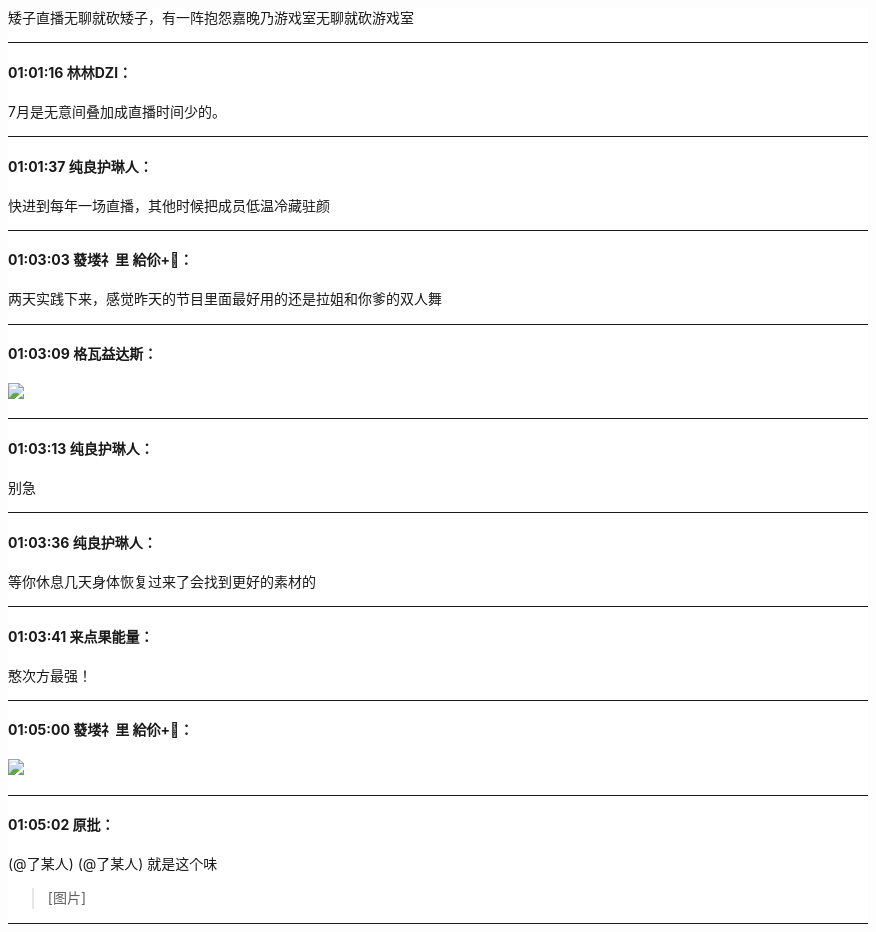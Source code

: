 矮子直播无聊就砍矮子，有一阵抱怨嘉晚乃游戏室无聊就砍游戏室

*****

#### 01:01:16  林林DZl：

7月是无意间叠加成直播时间少的。

*****

#### 01:01:37  纯良护琳人：

快进到每年一场直播，其他时候把成员低温冷藏驻颜

*****

#### 01:03:03  蕟𪣻礻里 給伱+🦢：

两天实践下来，感觉昨天的节目里面最好用的还是拉姐和你爹的双人舞

*****

#### 01:03:09  格瓦益达斯：

![](http://gchat.qpic.cn/gchatpic_new/3131086795/3936091261-2237387936-FCF9362DC649BCFDDEF3B498ADA09203/0?term=2")

*****

#### 01:03:13  纯良护琳人：

别急

*****

#### 01:03:36  纯良护琳人：

等你休息几天身体恢复过来了会找到更好的素材的

*****

#### 01:03:41  来点果能量：

憨次方最强！

*****

#### 01:05:00  蕟𪣻礻里 給伱+🦢：

![](http://gchat.qpic.cn/gchatpic_new/251003836/3936091261-2225936984-647A8A5EFA9FB8B8CDC065B9CDA3B1BB/0?term=2")

*****

#### 01:05:02  原批：

(@了某人)  (@了某人)  就是这个味<blockquote>[图片]</blockquote>
 

*****

